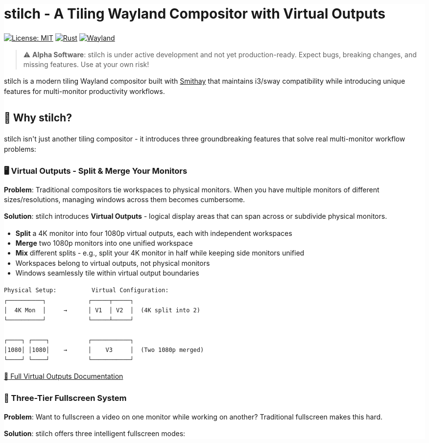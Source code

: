 # stilch - A Tiling Wayland Compositor with Virtual Outputs

[![License: MIT](https://img.shields.io/badge/License-MIT-yellow.svg)](https://opensource.org/licenses/MIT)
[![Rust](https://img.shields.io/badge/rust-%3E%3D1.70-orange.svg)](https://www.rust-lang.org)
[![Wayland](https://img.shields.io/badge/wayland-native-blue.svg)](https://wayland.freedesktop.org/)

> ⚠️ **Alpha Software**: stilch is under active development and not yet production-ready. Expect bugs, breaking changes, and missing features. Use at your own risk!

stilch is a modern tiling Wayland compositor built with [Smithay](https://github.com/Smithay/smithay) that maintains i3/sway compatibility while introducing unique features for multi-monitor productivity workflows.

## 🌟 Why stilch?

stilch isn't just another tiling compositor - it introduces three groundbreaking features that solve real multi-monitor workflow problems:

### 🖥️ Virtual Outputs - Split & Merge Your Monitors

**Problem**: Traditional compositors tie workspaces to physical monitors. When you have multiple monitors of different sizes/resolutions, managing windows across them becomes cumbersome.

**Solution**: stilch introduces **Virtual Outputs** - logical display areas that can span across or subdivide physical monitors.

- **Split** a 4K monitor into four 1080p virtual outputs, each with independent workspaces
- **Merge** two 1080p monitors into one unified workspace
- **Mix** different splits - e.g., split your 4K monitor in half while keeping side monitors unified
- Workspaces belong to virtual outputs, not physical monitors
- Windows seamlessly tile within virtual output boundaries

```
Physical Setup:          Virtual Configuration:
┌──────────┐            ┌─────┬─────┐
│  4K Mon  │     →      │ V1  │ V2  │  (4K split into 2)
└──────────┘            └─────┴─────┘

┌────┐ ┌────┐           ┌───────────┐
│1080│ │1080│    →      │    V3     │  (Two 1080p merged)
└────┘ └────┘           └───────────┘
```

[📖 Full Virtual Outputs Documentation](docs/VIRTUAL_OUTPUTS.md)

### 🔲 Three-Tier Fullscreen System

**Problem**: Want to fullscreen a video on one monitor while working on another? Traditional fullscreen makes this hard.

**Solution**: stilch offers three intelligent fullscreen modes:
